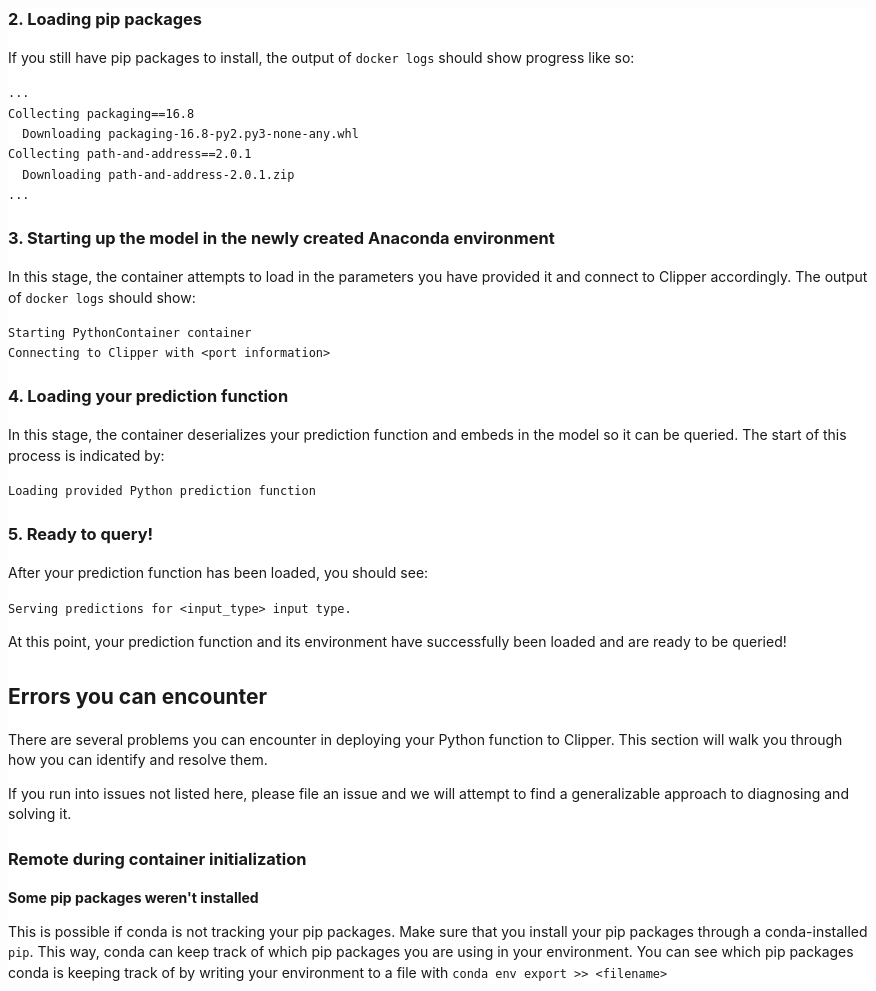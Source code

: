 ### 2. Loading pip packages

If you still have pip packages to install, the output of `docker logs` should show progress like so:

```
...
Collecting packaging==16.8
  Downloading packaging-16.8-py2.py3-none-any.whl
Collecting path-and-address==2.0.1
  Downloading path-and-address-2.0.1.zip
...
```

### 3. Starting up the model in the newly created Anaconda environment

In this stage, the container attempts to load in the parameters you have provided it and connect to Clipper accordingly. The output of `docker logs` should show:

```
Starting PythonContainer container
Connecting to Clipper with <port information>
```

### 4. Loading your prediction function
In this stage, the container deserializes your prediction function and embeds in the model so it can be queried. The start of this process is indicated by:

```
Loading provided Python prediction function
```

### 5. Ready to query!
After your prediction function has been loaded, you should see:

```
Serving predictions for <input_type> input type.
```

At this point, your prediction function and its environment have successfully been loaded and are ready to be queried!

## Errors you can encounter

There are several problems you can encounter in deploying your Python function to Clipper. This section will walk you through how you can identify and resolve them.

If you run into issues not listed here, please file an issue and we will attempt to find a generalizable approach to diagnosing and solving it.

### Remote during container initialization
**Some pip packages weren't installed**

This is possible if conda is not tracking your pip packages. Make sure that you install your pip packages through a conda-installed `pip`. This way, conda can keep track of which pip packages you are using in your environment. You can see which pip packages conda is keeping track of by writing your environment to a file with `conda env export >> <filename>`
